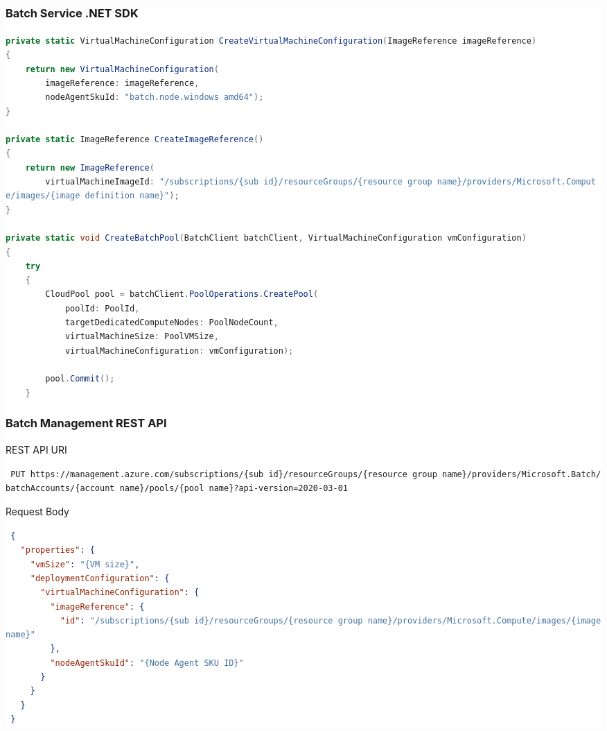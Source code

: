 ### Batch Service .NET SDK

```csharp
private static VirtualMachineConfiguration CreateVirtualMachineConfiguration(ImageReference imageReference)
{
    return new VirtualMachineConfiguration(
        imageReference: imageReference,
        nodeAgentSkuId: "batch.node.windows amd64");
}

private static ImageReference CreateImageReference()
{
    return new ImageReference(
        virtualMachineImageId: "/subscriptions/{sub id}/resourceGroups/{resource group name}/providers/Microsoft.Compute/images/{image definition name}");
}

private static void CreateBatchPool(BatchClient batchClient, VirtualMachineConfiguration vmConfiguration)
{
    try
    {
        CloudPool pool = batchClient.PoolOperations.CreatePool(
            poolId: PoolId,
            targetDedicatedComputeNodes: PoolNodeCount,
            virtualMachineSize: PoolVMSize,
            virtualMachineConfiguration: vmConfiguration);

        pool.Commit();
    }
```

### Batch Management REST API

REST API URI

```http
 PUT https://management.azure.com/subscriptions/{sub id}/resourceGroups/{resource group name}/providers/Microsoft.Batch/batchAccounts/{account name}/pools/{pool name}?api-version=2020-03-01
```

Request Body

```json
 {
   "properties": {
     "vmSize": "{VM size}",
     "deploymentConfiguration": {
       "virtualMachineConfiguration": {
         "imageReference": {
           "id": "/subscriptions/{sub id}/resourceGroups/{resource group name}/providers/Microsoft.Compute/images/{image name}"
         },
         "nodeAgentSkuId": "{Node Agent SKU ID}"
       }
     }
   }
 }
```
